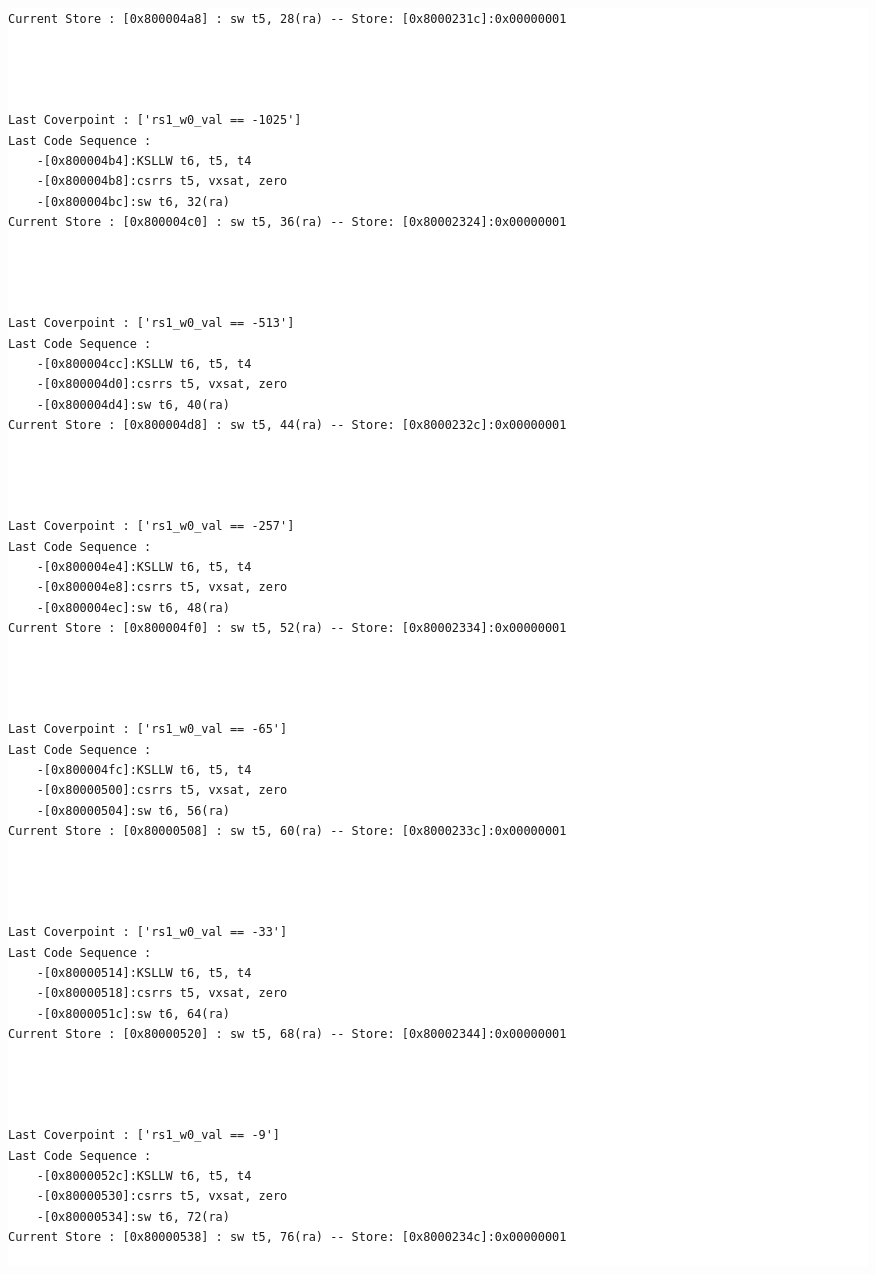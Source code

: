 ```
Current Store : [0x800004a8] : sw t5, 28(ra) -- Store: [0x8000231c]:0x00000001




Last Coverpoint : ['rs1_w0_val == -1025']
Last Code Sequence : 
	-[0x800004b4]:KSLLW t6, t5, t4
	-[0x800004b8]:csrrs t5, vxsat, zero
	-[0x800004bc]:sw t6, 32(ra)
Current Store : [0x800004c0] : sw t5, 36(ra) -- Store: [0x80002324]:0x00000001




Last Coverpoint : ['rs1_w0_val == -513']
Last Code Sequence : 
	-[0x800004cc]:KSLLW t6, t5, t4
	-[0x800004d0]:csrrs t5, vxsat, zero
	-[0x800004d4]:sw t6, 40(ra)
Current Store : [0x800004d8] : sw t5, 44(ra) -- Store: [0x8000232c]:0x00000001




Last Coverpoint : ['rs1_w0_val == -257']
Last Code Sequence : 
	-[0x800004e4]:KSLLW t6, t5, t4
	-[0x800004e8]:csrrs t5, vxsat, zero
	-[0x800004ec]:sw t6, 48(ra)
Current Store : [0x800004f0] : sw t5, 52(ra) -- Store: [0x80002334]:0x00000001




Last Coverpoint : ['rs1_w0_val == -65']
Last Code Sequence : 
	-[0x800004fc]:KSLLW t6, t5, t4
	-[0x80000500]:csrrs t5, vxsat, zero
	-[0x80000504]:sw t6, 56(ra)
Current Store : [0x80000508] : sw t5, 60(ra) -- Store: [0x8000233c]:0x00000001




Last Coverpoint : ['rs1_w0_val == -33']
Last Code Sequence : 
	-[0x80000514]:KSLLW t6, t5, t4
	-[0x80000518]:csrrs t5, vxsat, zero
	-[0x8000051c]:sw t6, 64(ra)
Current Store : [0x80000520] : sw t5, 68(ra) -- Store: [0x80002344]:0x00000001




Last Coverpoint : ['rs1_w0_val == -9']
Last Code Sequence : 
	-[0x8000052c]:KSLLW t6, t5, t4
	-[0x80000530]:csrrs t5, vxsat, zero
	-[0x80000534]:sw t6, 72(ra)
Current Store : [0x80000538] : sw t5, 76(ra) -- Store: [0x8000234c]:0x00000001


```